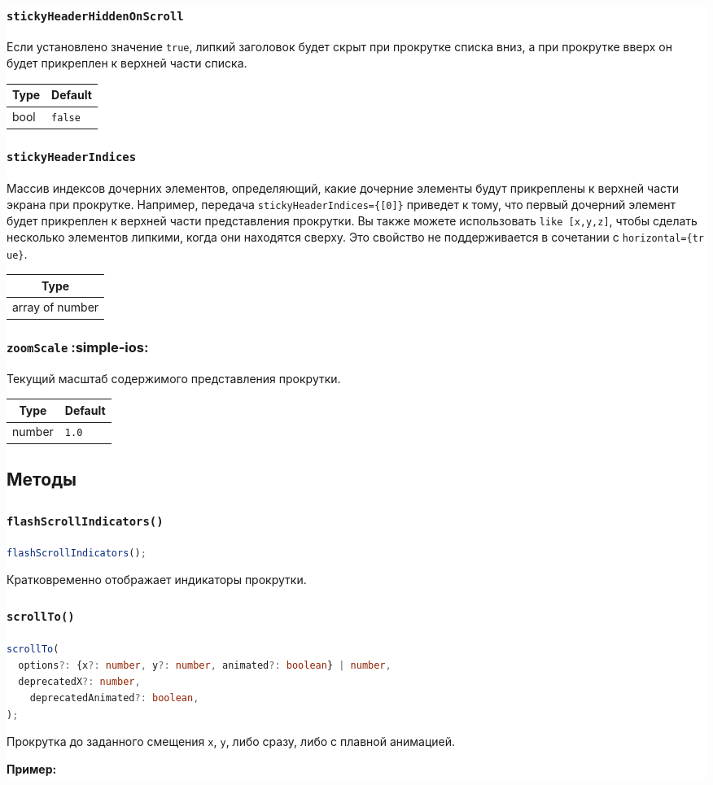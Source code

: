 ### `stickyHeaderHiddenOnScroll`

Если установлено значение `true`, липкий заголовок будет скрыт при прокрутке списка вниз, а при прокрутке вверх он будет прикреплен к верхней части списка.

| Type | Default |
| ---- | ------- |
| bool | `false` |

### `stickyHeaderIndices`

Массив индексов дочерних элементов, определяющий, какие дочерние элементы будут прикреплены к верхней части экрана при прокрутке. Например, передача `stickyHeaderIndices={[0]}` приведет к тому, что первый дочерний элемент будет прикреплен к верхней части представления прокрутки. Вы также можете использовать `like [x,y,z]`, чтобы сделать несколько элементов липкими, когда они находятся сверху. Это свойство не поддерживается в сочетании с `horizontal={true}`.

| Type            |
| --------------- |
| array of number |

### `zoomScale` :simple-ios:

Текущий масштаб содержимого представления прокрутки.

| Type   | Default |
| ------ | ------- |
| number | `1.0`   |

## Методы

### `flashScrollIndicators()`

```ts
flashScrollIndicators();
```

Кратковременно отображает индикаторы прокрутки.

### `scrollTo()`

```ts
scrollTo(
  options?: {x?: number, y?: number, animated?: boolean} | number,
  deprecatedX?: number,
	deprecatedAnimated?: boolean,
);
```

Прокрутка до заданного смещения `x`, `y`, либо сразу, либо с плавной анимацией.

**Пример:**
